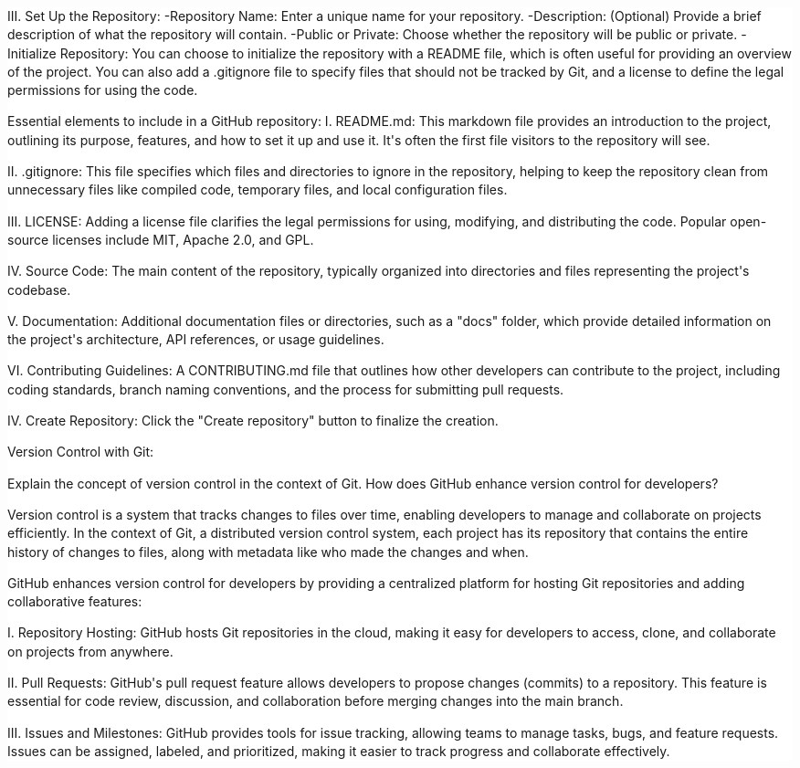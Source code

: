 III.	Set Up the Repository:
-Repository Name: Enter a unique name for your repository.
-Description: (Optional) Provide a brief description of what the repository will contain.
-Public or Private: Choose whether the repository will be public or private.
-Initialize Repository: You can choose to initialize the repository with a README file, which is often useful for providing an overview of the project. You can also add a .gitignore file to specify files that should not be tracked by Git, and a license to define the legal permissions for using the code.


Essential elements to include in a GitHub repository:
I.	README.md: This markdown file provides an introduction to the project, outlining its purpose, features, and how to set it up and use it. It's often the first file visitors to the repository will see.

II.	.gitignore: This file specifies which files and directories to ignore in the repository, helping to keep the repository clean from unnecessary files like compiled code, temporary files, and local configuration files.

III.	LICENSE: Adding a license file clarifies the legal permissions for using, modifying, and distributing the code. Popular open-source licenses include MIT, Apache 2.0, and GPL.

IV.	Source Code: The main content of the repository, typically organized into directories and files representing the project's codebase.

V.	Documentation: Additional documentation files or directories, such as a "docs" folder, which provide detailed information on the project's architecture, API references, or usage guidelines.

VI.	Contributing Guidelines: A CONTRIBUTING.md file that outlines how other developers can contribute to the project, including coding standards, branch naming conventions, and the process for submitting pull requests.

IV.	Create Repository: Click the "Create repository" button to finalize the creation.


Version Control with Git:

Explain the concept of version control in the context of Git. How does GitHub enhance version control for developers?

Version control is a system that tracks changes to files over time, enabling developers to manage and collaborate on projects efficiently. In the context of Git, a distributed version control system, each project has its repository that contains the entire history of changes to files, along with metadata like who made the changes and when.

GitHub enhances version control for developers by providing a centralized platform for hosting Git repositories and adding collaborative features:

I.	Repository Hosting: GitHub hosts Git repositories in the cloud, making it easy for developers to access, clone, and collaborate on projects from anywhere.

II.	Pull Requests: GitHub's pull request feature allows developers to propose changes (commits) to a repository. This feature is essential for code review, discussion, and collaboration before merging changes into the main branch.

III.	Issues and Milestones: GitHub provides tools for issue tracking, allowing teams to manage tasks, bugs, and feature requests. Issues can be assigned, labeled, and prioritized, making it easier to track progress and collaborate effectively.
